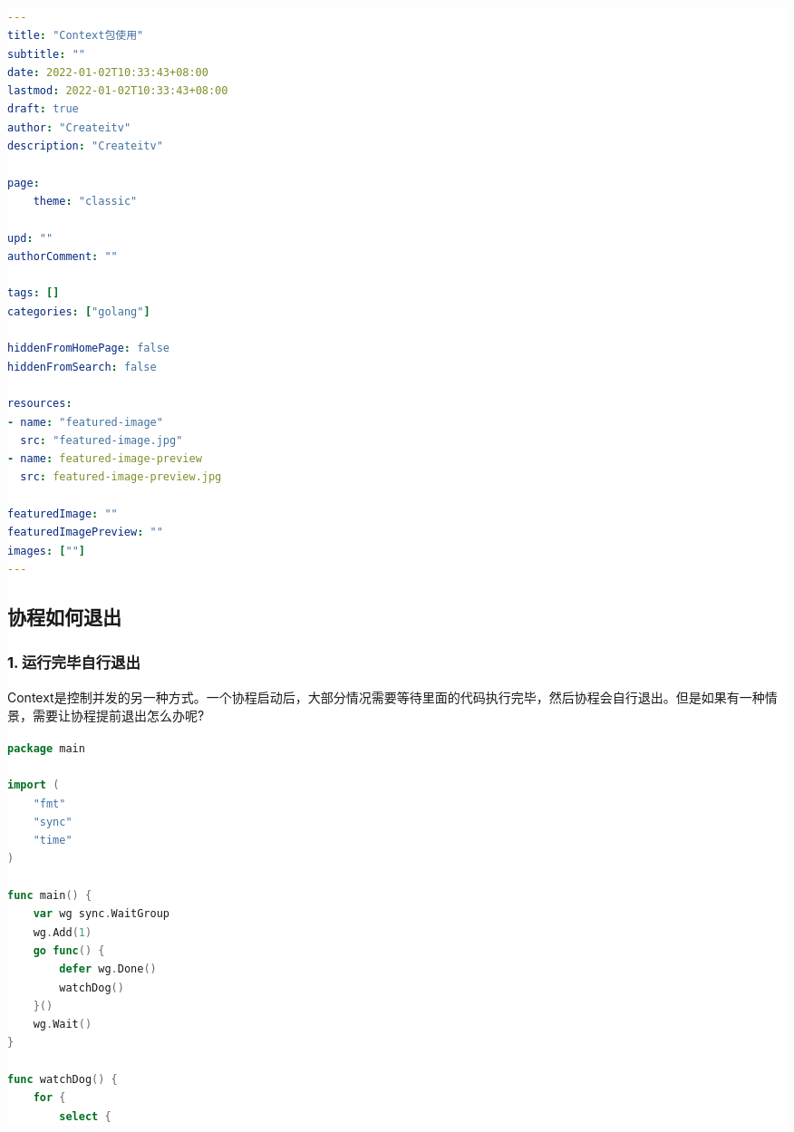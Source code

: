 ```yaml
---
title: "Context包使用"
subtitle: ""
date: 2022-01-02T10:33:43+08:00
lastmod: 2022-01-02T10:33:43+08:00
draft: true
author: "Createitv"
description: "Createitv"

page:
    theme: "classic"

upd: ""
authorComment: ""

tags: []
categories: ["golang"]

hiddenFromHomePage: false
hiddenFromSearch: false

resources:
- name: "featured-image"
  src: "featured-image.jpg"
- name: featured-image-preview
  src: featured-image-preview.jpg

featuredImage: ""
featuredImagePreview: ""
images: [""]
---
```




## **协程如何退出**

### 1. 运行完毕自行退出

Context是控制并发的另一种方式。一个协程启动后，大部分情况需要等待里面的代码执行完毕，然后协程会自行退出。但是如果有一种情景，需要让协程提前退出怎么办呢?

```go
package main

import (
	"fmt"
	"sync"
	"time"
)

func main() {
	var wg sync.WaitGroup
	wg.Add(1)
	go func() {
		defer wg.Done()
		watchDog()
	}()
	wg.Wait()
}

func watchDog() {
	for {
		select {
```